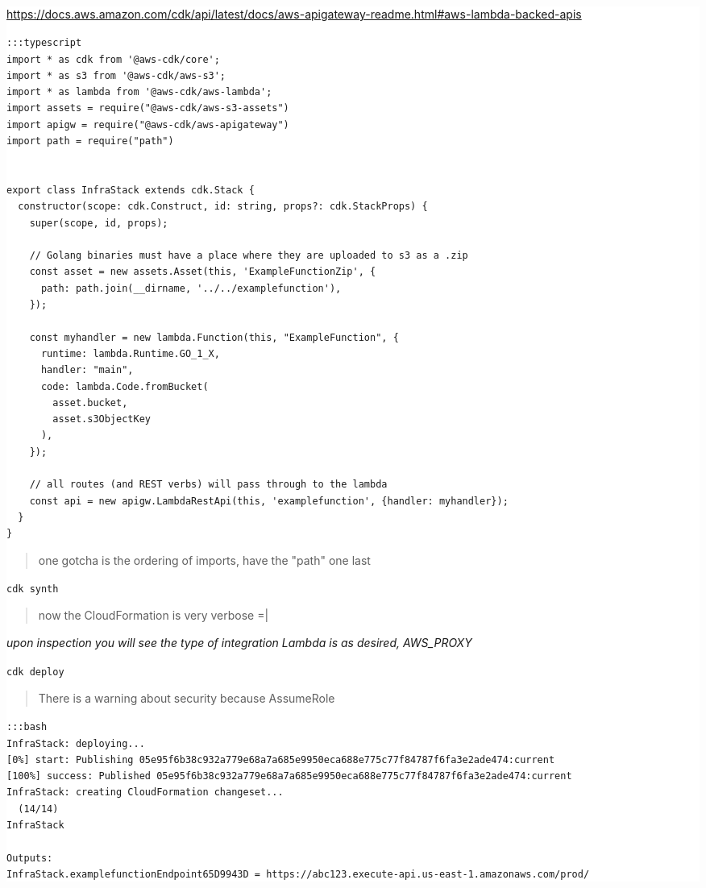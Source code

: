 <https://docs.aws.amazon.com/cdk/api/latest/docs/aws-apigateway-readme.html#aws-lambda-backed-apis>

    :::typescript
    import * as cdk from '@aws-cdk/core';
    import * as s3 from '@aws-cdk/aws-s3';
    import * as lambda from '@aws-cdk/aws-lambda';
    import assets = require("@aws-cdk/aws-s3-assets")
    import apigw = require("@aws-cdk/aws-apigateway")
    import path = require("path")
    
    
    export class InfraStack extends cdk.Stack {
      constructor(scope: cdk.Construct, id: string, props?: cdk.StackProps) {
        super(scope, id, props);
    
        // Golang binaries must have a place where they are uploaded to s3 as a .zip
        const asset = new assets.Asset(this, 'ExampleFunctionZip', {
          path: path.join(__dirname, '../../examplefunction'),
        });
    
        const myhandler = new lambda.Function(this, "ExampleFunction", {
          runtime: lambda.Runtime.GO_1_X,
          handler: "main",
          code: lambda.Code.fromBucket(
            asset.bucket,
            asset.s3ObjectKey
          ),
        });
    
        // all routes (and REST verbs) will pass through to the lambda
        const api = new apigw.LambdaRestApi(this, 'examplefunction', {handler: myhandler});
      }
    }
    
> one gotcha is the ordering of imports, have the "path" one last


`cdk synth`
> now the CloudFormation is very verbose =|

_upon inspection you will see the type of integration Lambda is as desired, AWS_PROXY_

`cdk deploy`
> There is a warning about security because AssumeRole

    :::bash
    InfraStack: deploying...
    [0%] start: Publishing 05e95f6b38c932a779e68a7a685e9950eca688e775c77f84787f6fa3e2ade474:current
    [100%] success: Published 05e95f6b38c932a779e68a7a685e9950eca688e775c77f84787f6fa3e2ade474:current
    InfraStack: creating CloudFormation changeset...
      (14/14)
    InfraStack
    
    Outputs:
    InfraStack.examplefunctionEndpoint65D9943D = https://abc123.execute-api.us-east-1.amazonaws.com/prod/
    